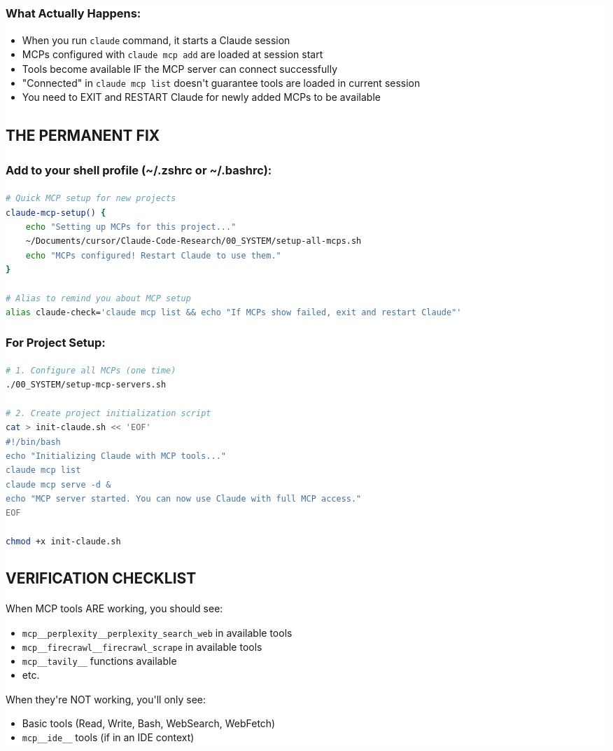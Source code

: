 ### What Actually Happens:
- When you run `claude` command, it starts a Claude session
- MCPs configured with `claude mcp add` are loaded at session start
- Tools become available IF the MCP server can connect successfully
- "Connected" in `claude mcp list` doesn't guarantee tools are loaded in current session
- You need to EXIT and RESTART Claude for newly added MCPs to be available

## THE PERMANENT FIX

### Add to your shell profile (~/.zshrc or ~/.bashrc):
```bash
# Quick MCP setup for new projects
claude-mcp-setup() {
    echo "Setting up MCPs for this project..."
    ~/Documents/cursor/Claude-Code-Research/00_SYSTEM/setup-all-mcps.sh
    echo "MCPs configured! Restart Claude to use them."
}

# Alias to remind you about MCP setup
alias claude-check='claude mcp list && echo "If MCPs show failed, exit and restart Claude"'
```

### For Project Setup:
```bash
# 1. Configure all MCPs (one time)
./00_SYSTEM/setup-mcp-servers.sh

# 2. Create project initialization script
cat > init-claude.sh << 'EOF'
#!/bin/bash
echo "Initializing Claude with MCP tools..."
claude mcp list
claude mcp serve -d &
echo "MCP server started. You can now use Claude with full MCP access."
EOF

chmod +x init-claude.sh
```

## VERIFICATION CHECKLIST

When MCP tools ARE working, you should see:
- `mcp__perplexity__perplexity_search_web` in available tools
- `mcp__firecrawl__firecrawl_scrape` in available tools
- `mcp__tavily__` functions available
- etc.

When they're NOT working, you'll only see:
- Basic tools (Read, Write, Bash, WebSearch, WebFetch)
- `mcp__ide__` tools (if in an IDE context)
